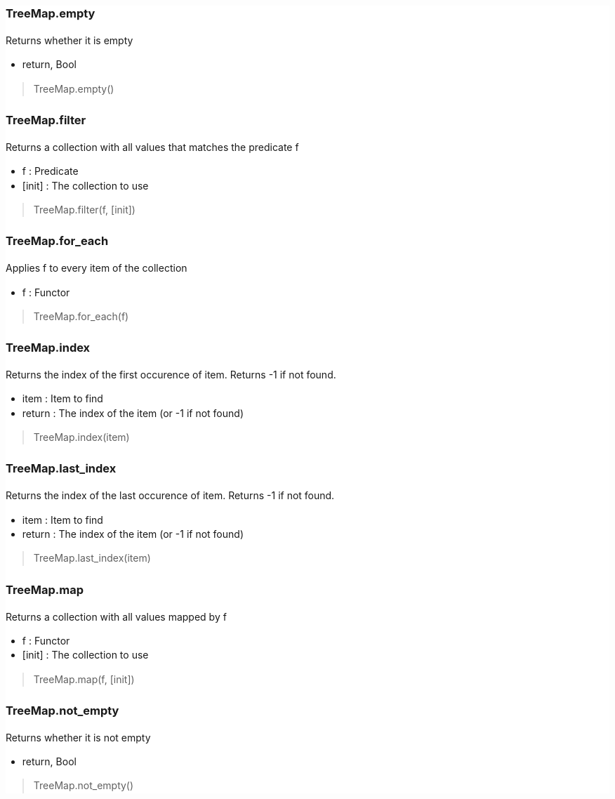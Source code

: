 ### TreeMap.empty
Returns whether it is empty
- return, Bool

> TreeMap.empty()

### TreeMap.filter
Returns a collection with all values that
matches the predicate f

- f : Predicate
- [init] : The collection to use

> TreeMap.filter(f, [init])

### TreeMap.for_each
Applies f to every item of the collection

- f : Functor

> TreeMap.for_each(f)

### TreeMap.index
Returns the index of the first occurence of item.
Returns -1 if not found.

- item : Item to find
- return : The index of the item (or -1 if not found)

> TreeMap.index(item)

### TreeMap.last_index
Returns the index of the last occurence of item.
Returns -1 if not found.

- item : Item to find
- return : The index of the item (or -1 if not found)

> TreeMap.last_index(item)

### TreeMap.map
Returns a collection with all values mapped
by f

- f : Functor
- [init] : The collection to use

> TreeMap.map(f, [init])

### TreeMap.not_empty
Returns whether it is not empty

- return, Bool

> TreeMap.not_empty()
